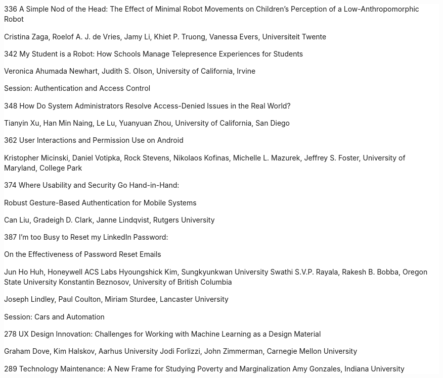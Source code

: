 336  A Simple Nod of the Head: The Effect of Minimal
Robot Movements on Children’s Perception
of a Low-Anthropomorphic Robot

Cristina Zaga, Roelof A. J. de Vries, Jamy Li,
Khiet P. Truong, Vanessa Evers, Universiteit Twente

342  My Student is a Robot: How Schools Manage
Telepresence Experiences for Students

Veronica Ahumada Newhart, Judith S. Olson,
University of California, Irvine

Session: Authentication and Access Control

348  How Do System Administrators Resolve
Access-Denied Issues in the Real World?

Tianyin Xu, Han Min Naing, Le Lu, Yuanyuan Zhou,
University of California, San Diego

362  User Interactions and Permission Use on Android

Kristopher Micinski, Daniel Votipka, Rock Stevens,
Nikolaos Kofinas, Michelle L. Mazurek, Jeffrey S. Foster,
University of Maryland, College Park

374  Where Usability and Security Go Hand-in-Hand:

Robust Gesture-Based Authentication for Mobile
Systems

Can Liu, Gradeigh D. Clark, Janne Lindqvist, Rutgers
University

387  I’m too Busy to Reset my LinkedIn Password:

On the Effectiveness of Password Reset Emails

Jun Ho Huh, Honeywell ACS Labs
Hyoungshick Kim, Sungkyunkwan University
Swathi S.V.P. Rayala, Rakesh B. Bobba, Oregon State
University
Konstantin Beznosov, University of British Columbia

Joseph Lindley, Paul Coulton, Miriam Sturdee, Lancaster
University

Session: Cars and Automation

278  UX Design Innovation: Challenges for Working
with Machine Learning as a Design Material

Graham Dove, Kim Halskov, Aarhus University
Jodi Forlizzi, John Zimmerman, Carnegie Mellon
University

289  Technology Maintenance: A New Frame
for Studying Poverty and Marginalization
Amy Gonzales, Indiana University
